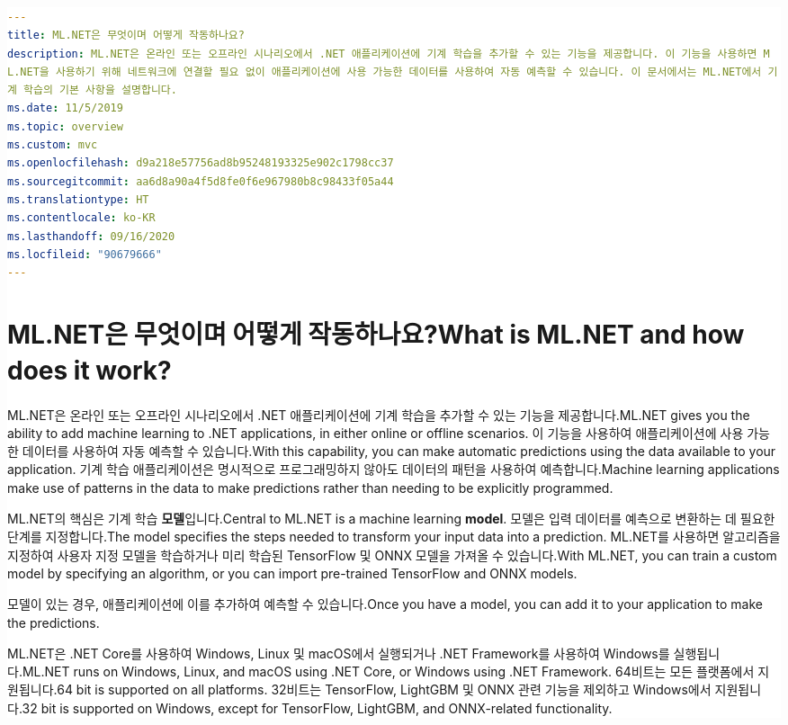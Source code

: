```yaml
---
title: ML.NET은 무엇이며 어떻게 작동하나요?
description: ML.NET은 온라인 또는 오프라인 시나리오에서 .NET 애플리케이션에 기계 학습을 추가할 수 있는 기능을 제공합니다. 이 기능을 사용하면 ML.NET을 사용하기 위해 네트워크에 연결할 필요 없이 애플리케이션에 사용 가능한 데이터를 사용하여 자동 예측할 수 있습니다. 이 문서에서는 ML.NET에서 기계 학습의 기본 사항을 설명합니다.
ms.date: 11/5/2019
ms.topic: overview
ms.custom: mvc
ms.openlocfilehash: d9a218e57756ad8b95248193325e902c1798cc37
ms.sourcegitcommit: aa6d8a90a4f5d8fe0f6e967980b8c98433f05a44
ms.translationtype: HT
ms.contentlocale: ko-KR
ms.lasthandoff: 09/16/2020
ms.locfileid: "90679666"
---
```

# <a name="what-is-mlnet-and-how-does-it-work"></a><span data-ttu-id="d3b9a-105">ML.NET은 무엇이며 어떻게 작동하나요?</span><span class="sxs-lookup"><span data-stu-id="d3b9a-105">What is ML.NET and how does it work?</span></span>

<span data-ttu-id="d3b9a-106">ML.NET은 온라인 또는 오프라인 시나리오에서 .NET 애플리케이션에 기계 학습을 추가할 수 있는 기능을 제공합니다.</span><span class="sxs-lookup"><span data-stu-id="d3b9a-106">ML.NET gives you the ability to add machine learning to .NET applications, in either online or offline scenarios.</span></span> <span data-ttu-id="d3b9a-107">이 기능을 사용하여 애플리케이션에 사용 가능한 데이터를 사용하여 자동 예측할 수 있습니다.</span><span class="sxs-lookup"><span data-stu-id="d3b9a-107">With this capability, you can make automatic predictions using the data available to your application.</span></span> <span data-ttu-id="d3b9a-108">기계 학습 애플리케이션은 명시적으로 프로그래밍하지 않아도 데이터의 패턴을 사용하여 예측합니다.</span><span class="sxs-lookup"><span data-stu-id="d3b9a-108">Machine learning applications make use of patterns in the data to make predictions rather than needing to be explicitly programmed.</span></span>

<span data-ttu-id="d3b9a-109">ML.NET의 핵심은 기계 학습 **모델**입니다.</span><span class="sxs-lookup"><span data-stu-id="d3b9a-109">Central to ML.NET is a machine learning **model**.</span></span> <span data-ttu-id="d3b9a-110">모델은 입력 데이터를 예측으로 변환하는 데 필요한 단계를 지정합니다.</span><span class="sxs-lookup"><span data-stu-id="d3b9a-110">The model specifies the steps needed to transform your input data into a prediction.</span></span> <span data-ttu-id="d3b9a-111">ML.NET를 사용하면 알고리즘을 지정하여 사용자 지정 모델을 학습하거나 미리 학습된 TensorFlow 및 ONNX 모델을 가져올 수 있습니다.</span><span class="sxs-lookup"><span data-stu-id="d3b9a-111">With ML.NET, you can train a custom model by specifying an algorithm, or you can import pre-trained TensorFlow and ONNX models.</span></span>

<span data-ttu-id="d3b9a-112">모델이 있는 경우, 애플리케이션에 이를 추가하여 예측할 수 있습니다.</span><span class="sxs-lookup"><span data-stu-id="d3b9a-112">Once you have a model, you can add it to your application to make the predictions.</span></span>

<span data-ttu-id="d3b9a-113">ML.NET은 .NET Core를 사용하여 Windows, Linux 및 macOS에서 실행되거나 .NET Framework를 사용하여 Windows를 실행됩니다.</span><span class="sxs-lookup"><span data-stu-id="d3b9a-113">ML.NET runs on Windows, Linux, and macOS using .NET Core, or Windows using .NET Framework.</span></span> <span data-ttu-id="d3b9a-114">64비트는 모든 플랫폼에서 지원됩니다.</span><span class="sxs-lookup"><span data-stu-id="d3b9a-114">64 bit is supported on all platforms.</span></span> <span data-ttu-id="d3b9a-115">32비트는 TensorFlow, LightGBM 및 ONNX 관련 기능을 제외하고 Windows에서 지원됩니다.</span><span class="sxs-lookup"><span data-stu-id="d3b9a-115">32 bit is supported on Windows, except for TensorFlow, LightGBM, and ONNX-related functionality.</span></span>
